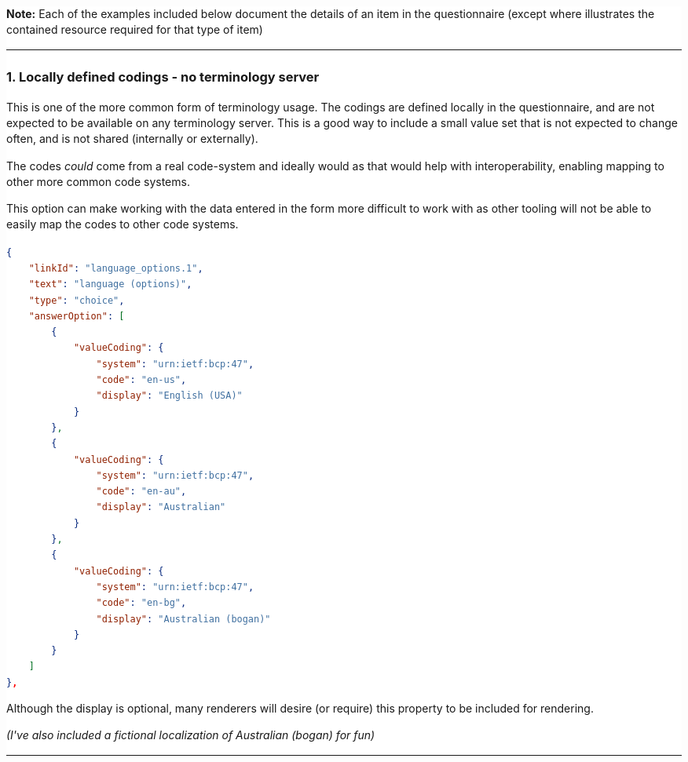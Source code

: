 **Note:** Each of the examples included below document the details of an item in
the questionnaire (except where illustrates the contained resource required for
that type of item)

---

### 1. Locally defined codings - no terminology server

This is one of the more common form of terminology usage. The codings are
defined locally in the questionnaire, and are not expected to be available on
any terminology server. This is a good way to include a small value set that is
not expected to change often, and is not shared (internally or externally).

The codes _could_ come from a real code-system and ideally would as that would
help with interoperability, enabling mapping to other more common code systems.

This option can make working with the data entered in the form more difficult to work 
with as other tooling will not be able to easily map the codes to other code systems.

```json
{
    "linkId": "language_options.1",
    "text": "language (options)",
    "type": "choice",
    "answerOption": [
        {
            "valueCoding": {
                "system": "urn:ietf:bcp:47",
                "code": "en-us",
                "display": "English (USA)"
            }
        },
        {
            "valueCoding": {
                "system": "urn:ietf:bcp:47",
                "code": "en-au",
                "display": "Australian"
            }
        },
        {
            "valueCoding": {
                "system": "urn:ietf:bcp:47",
                "code": "en-bg",
                "display": "Australian (bogan)"
            }
        }
    ]
},
```

Although the display is optional, many renderers will desire (or require) this
property to be included for rendering.

_(I've also included a fictional localization of Australian (bogan) for fun)_

---
